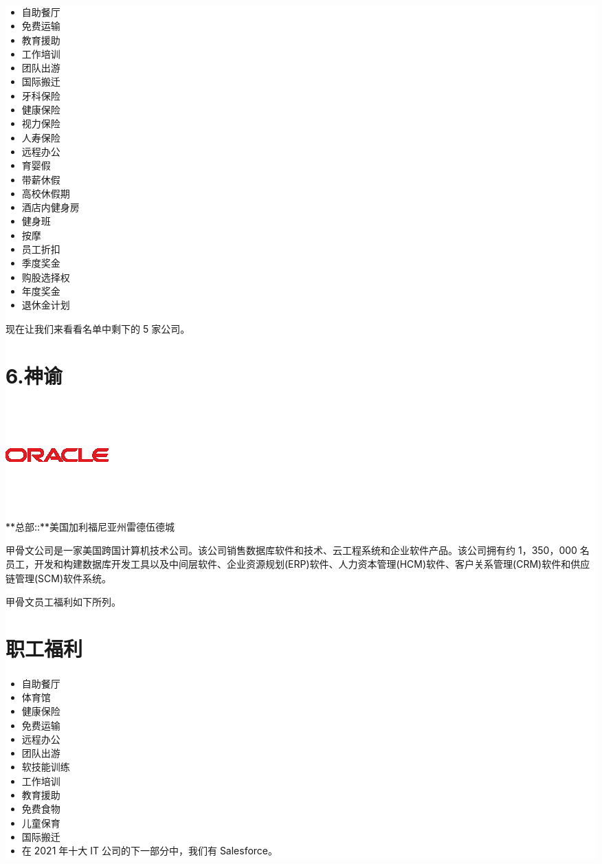 *   自助餐厅
*   免费运输
*   教育援助
*   工作培训
*   团队出游
*   国际搬迁
*   牙科保险
*   健康保险
*   视力保险
*   人寿保险
*   远程办公
*   育婴假
*   带薪休假
*   高校休假期
*   酒店内健身房
*   健身班
*   按摩
*   员工折扣
*   季度奖金
*   购股选择权
*   年度奖金
*   退休金计划

现在让我们来看看名单中剩下的 5 家公司。

# 6.神谕

![](img/01b1d4a74fb582e9cae4bf8a1c9b0f60.png)

**总部::**美国加利福尼亚州雷德伍德城

甲骨文公司是一家美国跨国计算机技术公司。该公司销售数据库软件和技术、云工程系统和企业软件产品。该公司拥有约 1，350，000 名员工，开发和构建数据库开发工具以及中间层软件、企业资源规划(ERP)软件、人力资本管理(HCM)软件、客户关系管理(CRM)软件和供应链管理(SCM)软件系统。

甲骨文员工福利如下所列。

# 职工福利

*   自助餐厅
*   体育馆
*   健康保险
*   免费运输
*   远程办公
*   团队出游
*   软技能训练
*   工作培训
*   教育援助
*   免费食物
*   儿童保育
*   国际搬迁
*   在 2021 年十大 IT 公司的下一部分中，我们有 Salesforce。
